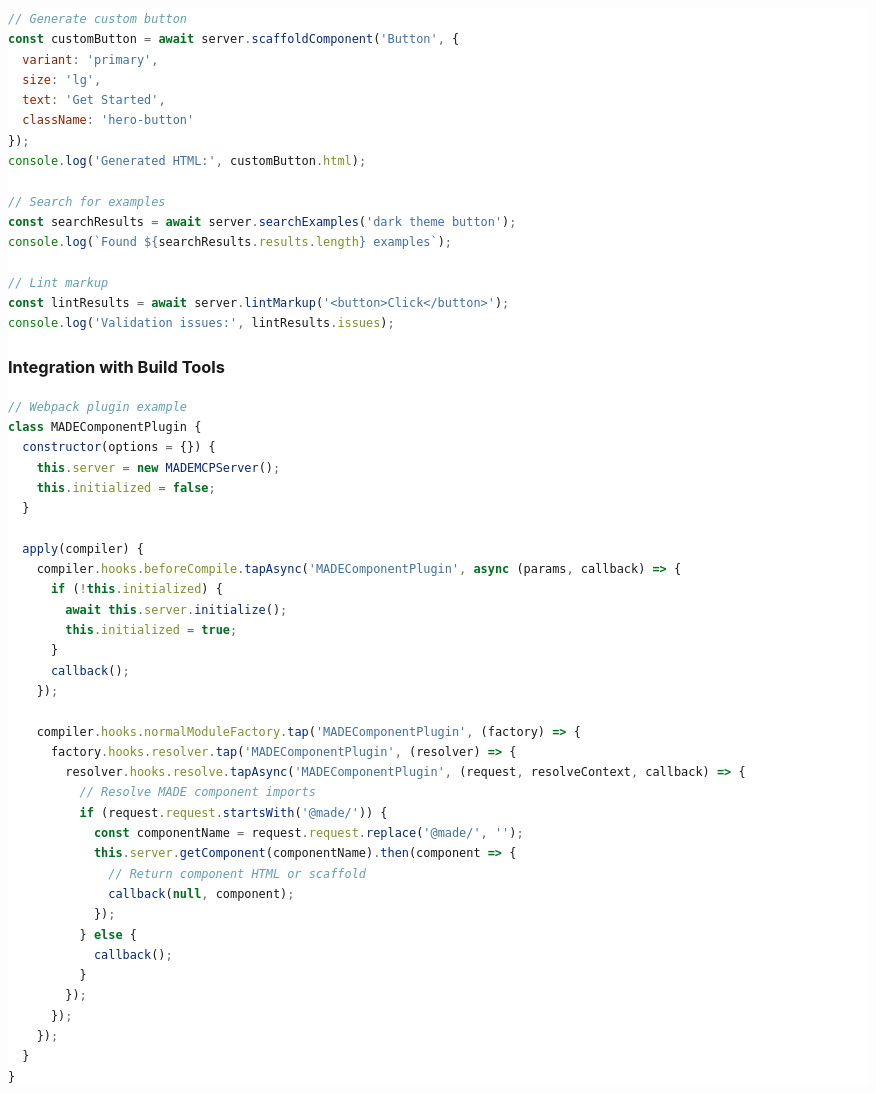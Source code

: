```javascript
// Generate custom button
const customButton = await server.scaffoldComponent('Button', {
  variant: 'primary',
  size: 'lg',
  text: 'Get Started',
  className: 'hero-button'
});
console.log('Generated HTML:', customButton.html);

// Search for examples
const searchResults = await server.searchExamples('dark theme button');
console.log(`Found ${searchResults.results.length} examples`);

// Lint markup
const lintResults = await server.lintMarkup('<button>Click</button>');
console.log('Validation issues:', lintResults.issues);
```

### Integration with Build Tools

```javascript
// Webpack plugin example
class MADEComponentPlugin {
  constructor(options = {}) {
    this.server = new MADEMCPServer();
    this.initialized = false;
  }

  apply(compiler) {
    compiler.hooks.beforeCompile.tapAsync('MADEComponentPlugin', async (params, callback) => {
      if (!this.initialized) {
        await this.server.initialize();
        this.initialized = true;
      }
      callback();
    });

    compiler.hooks.normalModuleFactory.tap('MADEComponentPlugin', (factory) => {
      factory.hooks.resolver.tap('MADEComponentPlugin', (resolver) => {
        resolver.hooks.resolve.tapAsync('MADEComponentPlugin', (request, resolveContext, callback) => {
          // Resolve MADE component imports
          if (request.request.startsWith('@made/')) {
            const componentName = request.request.replace('@made/', '');
            this.server.getComponent(componentName).then(component => {
              // Return component HTML or scaffold
              callback(null, component);
            });
          } else {
            callback();
          }
        });
      });
    });
  }
}
```

